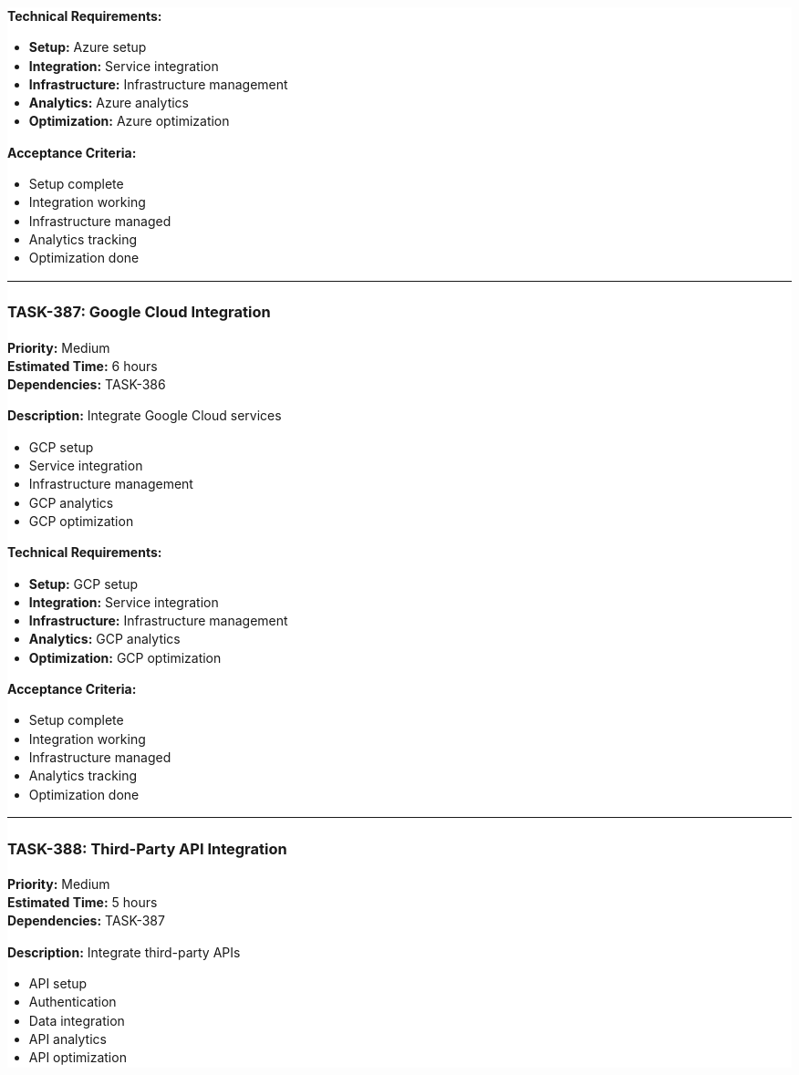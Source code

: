 **Technical Requirements:**
- **Setup:** Azure setup
- **Integration:** Service integration
- **Infrastructure:** Infrastructure management
- **Analytics:** Azure analytics
- **Optimization:** Azure optimization

**Acceptance Criteria:**
- Setup complete
- Integration working
- Infrastructure managed
- Analytics tracking
- Optimization done

---

### TASK-387: Google Cloud Integration
**Priority:** Medium  
**Estimated Time:** 6 hours  
**Dependencies:** TASK-386

**Description:** Integrate Google Cloud services
- GCP setup
- Service integration
- Infrastructure management
- GCP analytics
- GCP optimization

**Technical Requirements:**
- **Setup:** GCP setup
- **Integration:** Service integration
- **Infrastructure:** Infrastructure management
- **Analytics:** GCP analytics
- **Optimization:** GCP optimization

**Acceptance Criteria:**
- Setup complete
- Integration working
- Infrastructure managed
- Analytics tracking
- Optimization done

---

### TASK-388: Third-Party API Integration
**Priority:** Medium  
**Estimated Time:** 5 hours  
**Dependencies:** TASK-387

**Description:** Integrate third-party APIs
- API setup
- Authentication
- Data integration
- API analytics
- API optimization
